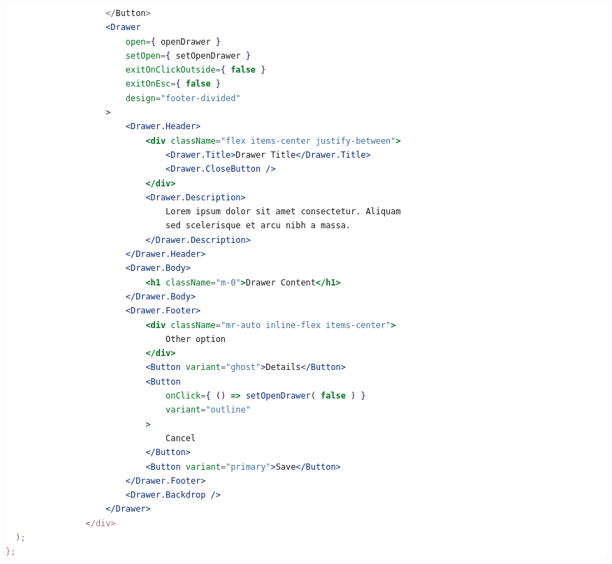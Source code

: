 ```jsx
					</Button>
					<Drawer
						open={ openDrawer }
						setOpen={ setOpenDrawer }
						exitOnClickOutside={ false }
						exitOnEsc={ false }
						design="footer-divided"
					>
						<Drawer.Header>
							<div className="flex items-center justify-between">
								<Drawer.Title>Drawer Title</Drawer.Title>
								<Drawer.CloseButton />
							</div>
							<Drawer.Description>
								Lorem ipsum dolor sit amet consectetur. Aliquam
								sed scelerisque et arcu nibh a massa.
							</Drawer.Description>
						</Drawer.Header>
						<Drawer.Body>
							<h1 className="m-0">Drawer Content</h1>
						</Drawer.Body>
						<Drawer.Footer>
							<div className="mr-auto inline-flex items-center">
								Other option
							</div>
							<Button variant="ghost">Details</Button>
							<Button
								onClick={ () => setOpenDrawer( false ) }
								variant="outline"
							>
								Cancel
							</Button>
							<Button variant="primary">Save</Button>
						</Drawer.Footer>
						<Drawer.Backdrop />
					</Drawer>
				</div>
  );
};

```
